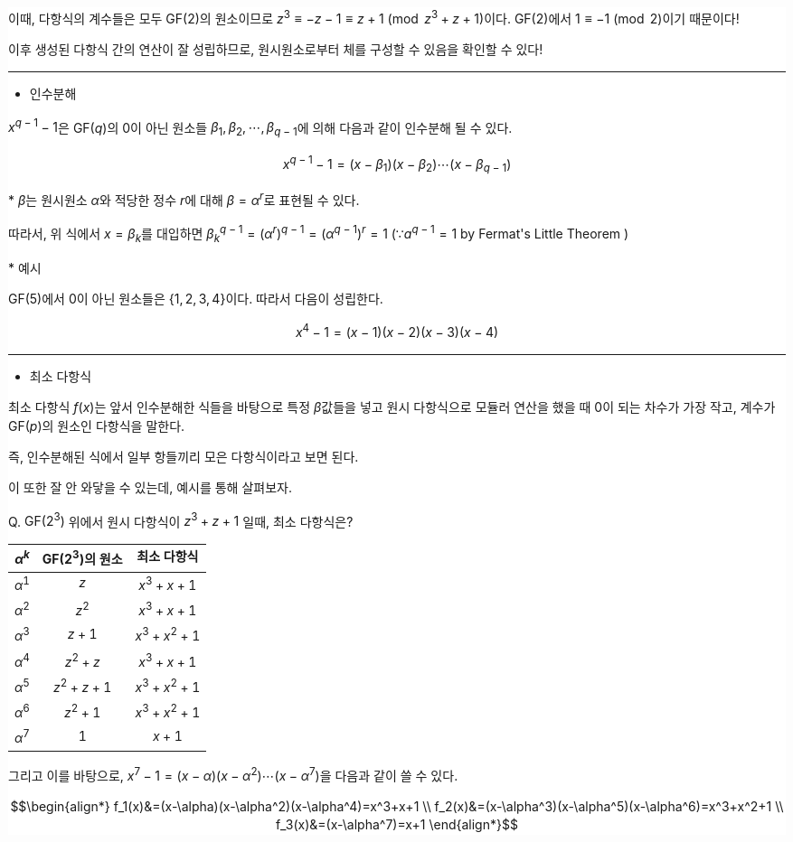 </center>

이때, 다항식의 계수들은 모두 $\text{GF}(2)$의 원소이므로 $z^3\equiv -z-1 \equiv z+1 \pmod {z^3+z+1}$이다. $\text{GF}(2)$에서 $1\equiv -1 \pmod 2$이기 때문이다!

이후 생성된 다항식 간의 연산이 잘 성립하므로, 원시원소로부터 체를 구성할 수 있음을 확인할 수 있다!

---

* 인수분해

$x^{q-1}-1$은 $\text{GF}(q)$의 0이 아닌 원소들 $\beta_1,\beta_2,\cdots,\beta_{q-1}$에 의해 다음과 같이 인수분해 될 수 있다.

$$x^{q-1}-1=(x-\beta_1)(x-\beta_2)\cdots(x-\beta_{q-1})$$

\* $\beta$는 원시원소 $\alpha$와 적당한 정수 $r$에 대해 $\beta=\alpha^r$로 표현될 수 있다.

따라서, 위 식에서 $x=\beta_k$를 대입하면 $\beta_k^{q-1}=(\alpha^r)^{q-1}=(\alpha^{q-1})^r=1\ (\because a^{q-1}=1$ by Fermat's Little Theorem $)$

\* 예시

$\text{GF}(5)$에서 0이 아닌 원소들은 $\lbrace 1,2,3,4 \rbrace$이다. 따라서 다음이 성립한다.

$$x^4-1=(x-1)(x-2)(x-3)(x-4)$$

---

* 최소 다항식

최소 다항식 $f(x)$는 앞서 인수분해한 식들을 바탕으로 특정 $\beta$값들을 넣고 원시 다항식으로 모듈러 연산을 했을 때 0이 되는 차수가 가장 작고, 계수가 $\text{GF}(p)$의 원소인 다항식을 말한다.

즉, 인수분해된 식에서 일부 항들끼리 모은 다항식이라고 보면 된다. 

이 또한 잘 안 와닿을 수 있는데, 예시를 통해 살펴보자.

Q. $\text{GF}(2^3)$ 위에서 원시 다항식이 $z^3+z+1$ 일때, 최소 다항식은?

<center>

|$\alpha^k$|$\text{GF}(2^3)$의 원소|최소 다항식|
|:----:|:----:|:----:|
|$\alpha^1$|$z$|$x^3+x+1$|
|$\alpha^2$|$z^2$|$x^3+x+1$|
|$\alpha^3$|$z+1$|$x^3+x^2+1$|
|$\alpha^4$|$z^2+z$|$x^3+x+1$|
|$\alpha^5$|$z^2+z+1$|$x^3+x^2+1$|
|$\alpha^6$|$z^2+1$|$x^3+x^2+1$|
|$\alpha^7$|$1$|$x+1$|

</center>

그리고 이를 바탕으로, $x^7-1=(x-\alpha)(x-\alpha^2)\cdots(x-\alpha^7)$을 다음과 같이 쓸 수 있다.

$$\begin{align*}
f_1(x)&=(x-\alpha)(x-\alpha^2)(x-\alpha^4)=x^3+x+1 \\
f_2(x)&=(x-\alpha^3)(x-\alpha^5)(x-\alpha^6)=x^3+x^2+1 \\
f_3(x)&=(x-\alpha^7)=x+1
\end{align*}$$
